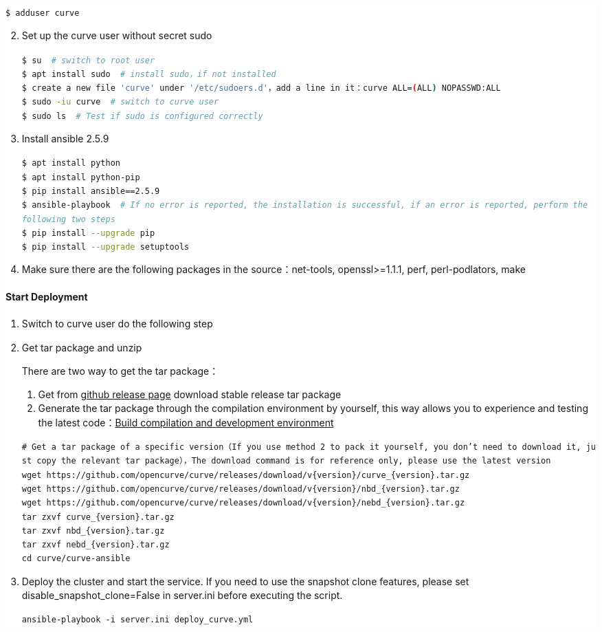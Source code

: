    ```bash
   $ adduser curve
   ```

2. Set up the curve user without secret sudo

   ```bash
   $ su  # switch to root user
   $ apt install sudo  # install sudo，if not installed
   $ create a new file 'curve' under '/etc/sudoers.d'，add a line in it：curve ALL=(ALL) NOPASSWD:ALL
   $ sudo -iu curve  # switch to curve user
   $ sudo ls  # Test if sudo is configured correctly
   ```
3. Install ansible 2.5.9
   ```bash
   $ apt install python
   $ apt install python-pip
   $ pip install ansible==2.5.9
   $ ansible-playbook  # If no error is reported, the installation is successful, if an error is reported, perform the following two steps
   $ pip install --upgrade pip
   $ pip install --upgrade setuptools
   ```
4. Make sure there are the following packages in the source：net-tools, openssl>=1.1.1, perf, perl-podlators, make

#### Start Deployment
1. Switch to curve user do the following step

2. Get tar package and unzip

   There are two way to get the tar package：
      1. Get from [github release page](https://github.com/opencurve/curve/releases) download stable release tar package
      2. Generate the tar package through the compilation environment by yourself, this way allows you to experience and testing the latest code：[Build compilation and development environment](build_and_run.md)

   ```
   # Get a tar package of a specific version（If you use method 2 to pack it yourself, you don’t need to download it, just copy the relevant tar package），The download command is for reference only, please use the latest version
   wget https://github.com/opencurve/curve/releases/download/v{version}/curve_{version}.tar.gz
   wget https://github.com/opencurve/curve/releases/download/v{version}/nbd_{version}.tar.gz
   wget https://github.com/opencurve/curve/releases/download/v{version}/nebd_{version}.tar.gz
   tar zxvf curve_{version}.tar.gz
   tar zxvf nbd_{version}.tar.gz
   tar zxvf nebd_{version}.tar.gz
   cd curve/curve-ansible
   ```
3. Deploy the cluster and start the service. If you need to use the snapshot clone features, please set disable_snapshot_clone=False in server.ini before executing the script.

   ```
   ansible-playbook -i server.ini deploy_curve.yml
   ```

